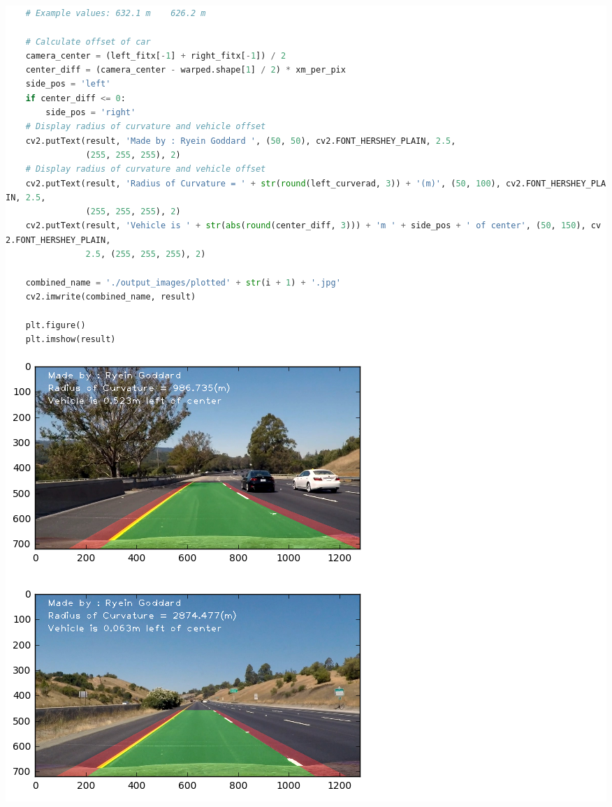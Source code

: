 ```python
    # Example values: 632.1 m    626.2 m    

    # Calculate offset of car
    camera_center = (left_fitx[-1] + right_fitx[-1]) / 2
    center_diff = (camera_center - warped.shape[1] / 2) * xm_per_pix
    side_pos = 'left'
    if center_diff <= 0:
        side_pos = 'right'
    # Display radius of curvature and vehicle offset
    cv2.putText(result, 'Made by : Ryein Goddard ', (50, 50), cv2.FONT_HERSHEY_PLAIN, 2.5,
                (255, 255, 255), 2)
    # Display radius of curvature and vehicle offset
    cv2.putText(result, 'Radius of Curvature = ' + str(round(left_curverad, 3)) + '(m)', (50, 100), cv2.FONT_HERSHEY_PLAIN, 2.5,
                (255, 255, 255), 2)
    cv2.putText(result, 'Vehicle is ' + str(abs(round(center_diff, 3))) + 'm ' + side_pos + ' of center', (50, 150), cv2.FONT_HERSHEY_PLAIN,
                2.5, (255, 255, 255), 2)    

    combined_name = './output_images/plotted' + str(i + 1) + '.jpg'
    cv2.imwrite(combined_name, result)

    plt.figure()
    plt.imshow(result)
```


![png](output_38_0.png)



![png](output_38_1.png)
